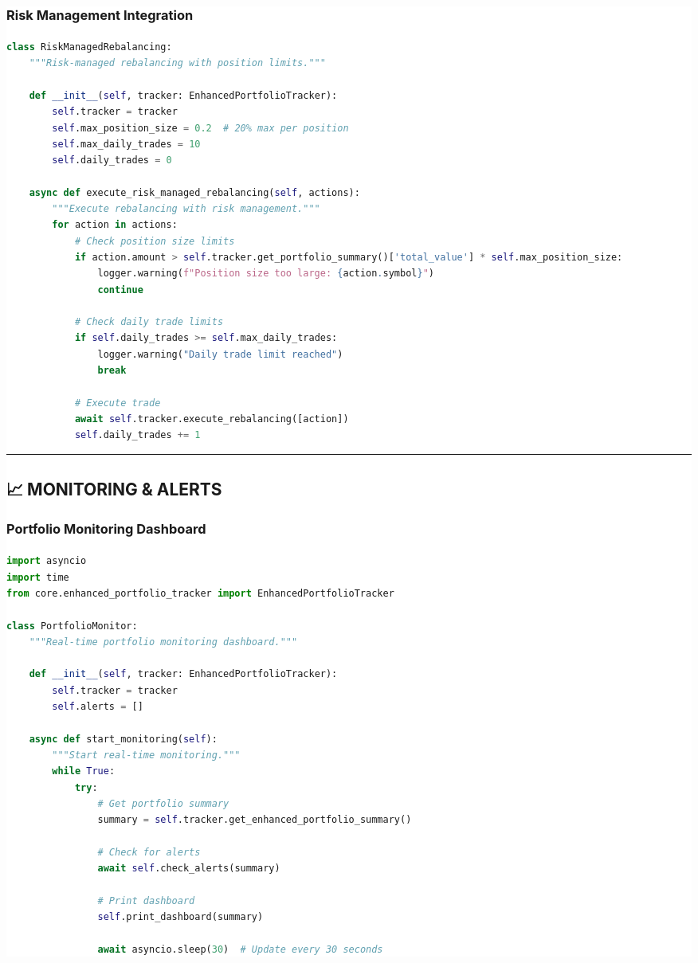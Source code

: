 
### **Risk Management Integration**

```python
class RiskManagedRebalancing:
    """Risk-managed rebalancing with position limits."""
    
    def __init__(self, tracker: EnhancedPortfolioTracker):
        self.tracker = tracker
        self.max_position_size = 0.2  # 20% max per position
        self.max_daily_trades = 10
        self.daily_trades = 0
    
    async def execute_risk_managed_rebalancing(self, actions):
        """Execute rebalancing with risk management."""
        for action in actions:
            # Check position size limits
            if action.amount > self.tracker.get_portfolio_summary()['total_value'] * self.max_position_size:
                logger.warning(f"Position size too large: {action.symbol}")
                continue
            
            # Check daily trade limits
            if self.daily_trades >= self.max_daily_trades:
                logger.warning("Daily trade limit reached")
                break
            
            # Execute trade
            await self.tracker.execute_rebalancing([action])
            self.daily_trades += 1
```

---

## 📈 **MONITORING & ALERTS**

### **Portfolio Monitoring Dashboard**

```python
import asyncio
import time
from core.enhanced_portfolio_tracker import EnhancedPortfolioTracker

class PortfolioMonitor:
    """Real-time portfolio monitoring dashboard."""
    
    def __init__(self, tracker: EnhancedPortfolioTracker):
        self.tracker = tracker
        self.alerts = []
    
    async def start_monitoring(self):
        """Start real-time monitoring."""
        while True:
            try:
                # Get portfolio summary
                summary = self.tracker.get_enhanced_portfolio_summary()
                
                # Check for alerts
                await self.check_alerts(summary)
                
                # Print dashboard
                self.print_dashboard(summary)
                
                await asyncio.sleep(30)  # Update every 30 seconds
```